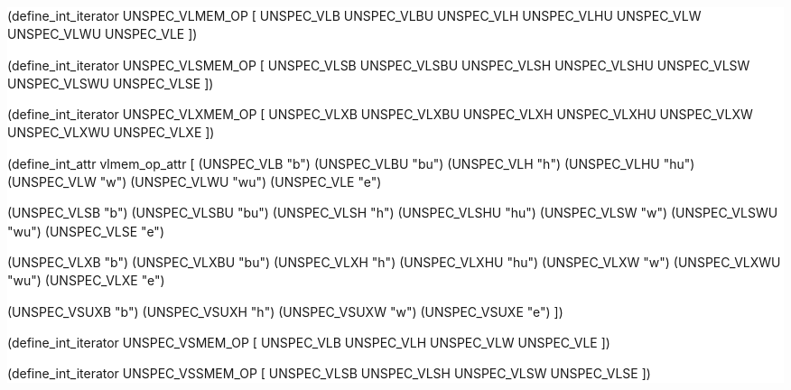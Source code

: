 
(define_int_iterator UNSPEC_VLMEM_OP [
  UNSPEC_VLB UNSPEC_VLBU
  UNSPEC_VLH UNSPEC_VLHU
  UNSPEC_VLW UNSPEC_VLWU
  UNSPEC_VLE
])

(define_int_iterator UNSPEC_VLSMEM_OP [
  UNSPEC_VLSB UNSPEC_VLSBU
  UNSPEC_VLSH UNSPEC_VLSHU
  UNSPEC_VLSW UNSPEC_VLSWU
  UNSPEC_VLSE
])

(define_int_iterator UNSPEC_VLXMEM_OP [
  UNSPEC_VLXB UNSPEC_VLXBU
  UNSPEC_VLXH UNSPEC_VLXHU
  UNSPEC_VLXW UNSPEC_VLXWU
  UNSPEC_VLXE
])

(define_int_attr vlmem_op_attr [
  (UNSPEC_VLB "b") (UNSPEC_VLBU "bu")
  (UNSPEC_VLH "h") (UNSPEC_VLHU "hu")
  (UNSPEC_VLW "w") (UNSPEC_VLWU "wu")
  (UNSPEC_VLE "e")

  (UNSPEC_VLSB "b") (UNSPEC_VLSBU "bu")
  (UNSPEC_VLSH "h") (UNSPEC_VLSHU "hu")
  (UNSPEC_VLSW "w") (UNSPEC_VLSWU "wu")
  (UNSPEC_VLSE "e")

  (UNSPEC_VLXB "b") (UNSPEC_VLXBU "bu")
  (UNSPEC_VLXH "h") (UNSPEC_VLXHU "hu")
  (UNSPEC_VLXW "w") (UNSPEC_VLXWU "wu")
  (UNSPEC_VLXE "e")

  (UNSPEC_VSUXB "b")
  (UNSPEC_VSUXH "h")
  (UNSPEC_VSUXW "w")
  (UNSPEC_VSUXE "e")
])

(define_int_iterator UNSPEC_VSMEM_OP [
  UNSPEC_VLB
  UNSPEC_VLH
  UNSPEC_VLW
  UNSPEC_VLE
])

(define_int_iterator UNSPEC_VSSMEM_OP [
  UNSPEC_VLSB
  UNSPEC_VLSH
  UNSPEC_VLSW
  UNSPEC_VLSE
])
